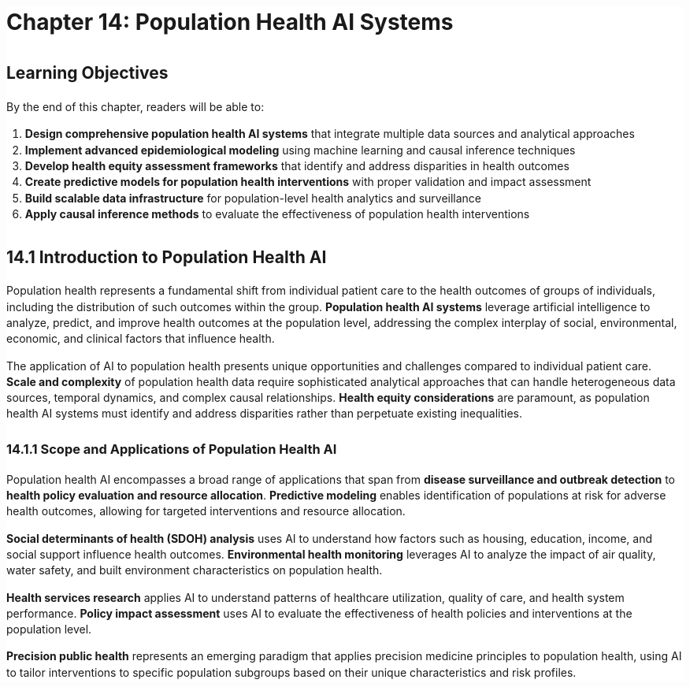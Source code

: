 # Chapter 14: Population Health AI Systems

## Learning Objectives

By the end of this chapter, readers will be able to:

1. **Design comprehensive population health AI systems** that integrate multiple data sources and analytical approaches
2. **Implement advanced epidemiological modeling** using machine learning and causal inference techniques
3. **Develop health equity assessment frameworks** that identify and address disparities in health outcomes
4. **Create predictive models for population health interventions** with proper validation and impact assessment
5. **Build scalable data infrastructure** for population-level health analytics and surveillance
6. **Apply causal inference methods** to evaluate the effectiveness of population health interventions

## 14.1 Introduction to Population Health AI

Population health represents a fundamental shift from individual patient care to the health outcomes of groups of individuals, including the distribution of such outcomes within the group. **Population health AI systems** leverage artificial intelligence to analyze, predict, and improve health outcomes at the population level, addressing the complex interplay of social, environmental, economic, and clinical factors that influence health.

The application of AI to population health presents unique opportunities and challenges compared to individual patient care. **Scale and complexity** of population health data require sophisticated analytical approaches that can handle heterogeneous data sources, temporal dynamics, and complex causal relationships. **Health equity considerations** are paramount, as population health AI systems must identify and address disparities rather than perpetuate existing inequalities.

### 14.1.1 Scope and Applications of Population Health AI

Population health AI encompasses a broad range of applications that span from **disease surveillance and outbreak detection** to **health policy evaluation and resource allocation**. **Predictive modeling** enables identification of populations at risk for adverse health outcomes, allowing for targeted interventions and resource allocation.

**Social determinants of health (SDOH) analysis** uses AI to understand how factors such as housing, education, income, and social support influence health outcomes. **Environmental health monitoring** leverages AI to analyze the impact of air quality, water safety, and built environment characteristics on population health.

**Health services research** applies AI to understand patterns of healthcare utilization, quality of care, and health system performance. **Policy impact assessment** uses AI to evaluate the effectiveness of health policies and interventions at the population level.

**Precision public health** represents an emerging paradigm that applies precision medicine principles to population health, using AI to tailor interventions to specific population subgroups based on their unique characteristics and risk profiles.
